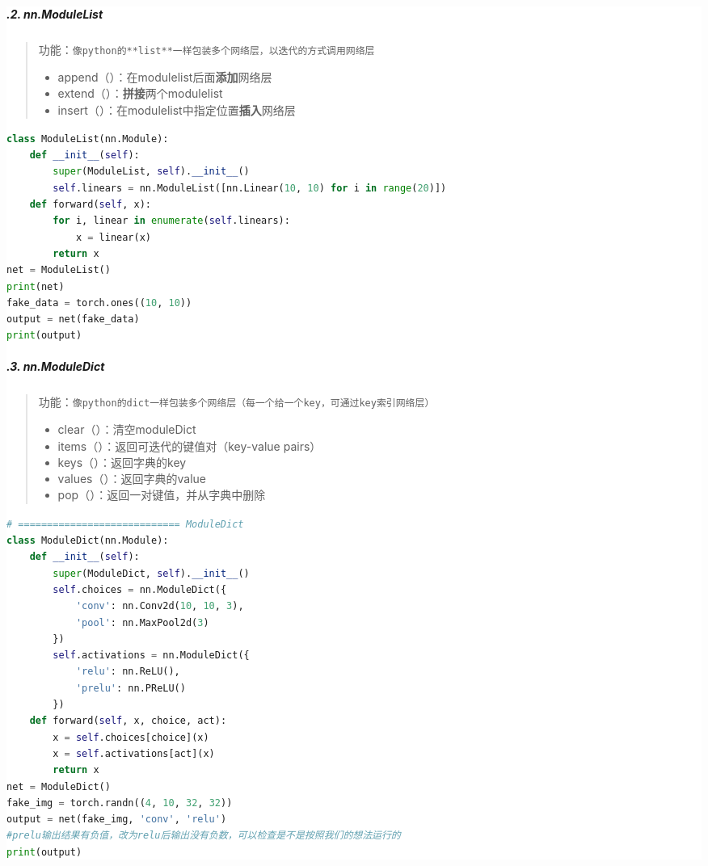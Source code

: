 ##### .2. nn.ModuleList

> 功能：`像python的**list**一样包装多个网络层，以迭代的方式调用网络层`
>
> - append（）：在modulelist后面**添加**网络层
> - extend（）：**拼接**两个modulelist
> - insert（）：在modulelist中指定位置**插入**网络层

```python
class ModuleList(nn.Module):
    def __init__(self):
        super(ModuleList, self).__init__()
        self.linears = nn.ModuleList([nn.Linear(10, 10) for i in range(20)])
    def forward(self, x):
        for i, linear in enumerate(self.linears):
            x = linear(x)
        return x
net = ModuleList()
print(net)
fake_data = torch.ones((10, 10))
output = net(fake_data)
print(output)
```

##### .3. nn.ModuleDict

> 功能：`像python的dict一样包装多个网络层（每一个给一个key，可通过key索引网络层）`
>
> - clear（）：清空moduleDict
> - items（）：返回可迭代的键值对（key-value pairs）
> - keys（）：返回字典的key
> - values（）：返回字典的value
> - pop（）：返回一对键值，并从字典中删除

```python
# ============================ ModuleDict
class ModuleDict(nn.Module):
    def __init__(self):
        super(ModuleDict, self).__init__()
        self.choices = nn.ModuleDict({
            'conv': nn.Conv2d(10, 10, 3),
            'pool': nn.MaxPool2d(3)
        })
        self.activations = nn.ModuleDict({
            'relu': nn.ReLU(),
            'prelu': nn.PReLU()
        })
    def forward(self, x, choice, act):
        x = self.choices[choice](x)
        x = self.activations[act](x)
        return x
net = ModuleDict()
fake_img = torch.randn((4, 10, 32, 32))
output = net(fake_img, 'conv', 'relu')
#prelu输出结果有负值，改为relu后输出没有负数，可以检查是不是按照我们的想法运行的
print(output)
```
